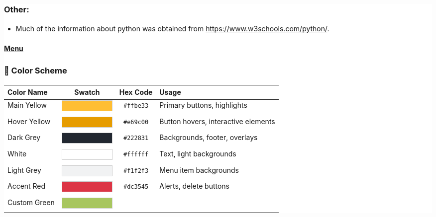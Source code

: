 ### Other:
  
   * Much of the information about python was obtained from https://www.w3schools.com/python/.

#### [Menu](#features)

<h3>🎨 Color Scheme</h3>

<table style="width:100%; border-collapse: collapse;">
  <thead>
    <tr>
      <th align="left">Color Name</th>
      <th align="center">Swatch</th>
      <th align="center">Hex Code</th>
      <th align="left">Usage</th>
    </tr>
  </thead>
  <tbody>
    <tr>
      <td>Main Yellow</td>
      <td align="center"><span style="display:inline-block;width:100px;height:20px;background-color:#ffbe33;border:1px solid #ccc;"></span></td>
      <td align="center"><code>#ffbe33</code></td>
      <td>Primary buttons, highlights</td>
    </tr>
    <tr>
      <td>Hover Yellow</td>
      <td align="center"><span style="display:inline-block;width:100px;height:20px;background-color:#e69c00;border:1px solid #ccc;"></span></td>
      <td align="center"><code>#e69c00</code></td>
      <td>Button hovers, interactive elements</td>
    </tr>
    <tr>
      <td>Dark Grey</td>
      <td align="center"><span style="display:inline-block;width:100px;height:20px;background-color:#222831;border:1px solid #ccc;"></span></td>
      <td align="center"><code>#222831</code></td>
      <td>Backgrounds, footer, overlays</td>
    </tr>
    <tr>
      <td>White</td>
      <td align="center"><span style="display:inline-block;width:100px;height:20px;background-color:#ffffff;border:1px solid #ccc;"></span></td>
      <td align="center"><code>#ffffff</code></td>
      <td>Text, light backgrounds</td>
    </tr>
    <tr>
      <td>Light Grey</td>
      <td align="center"><span style="display:inline-block;width:100px;height:20px;background-color:#f1f2f3;border:1px solid #ccc;"></span></td>
      <td align="center"><code>#f1f2f3</code></td>
      <td>Menu item backgrounds</td>
    </tr>
    <tr>
      <td>Accent Red</td>
      <td align="center"><span style="display:inline-block;width:100px;height:20px;background-color:#dc3545;border:1px solid #ccc;"></span></td>
      <td align="center"><code>#dc3545</code></td>
      <td>Alerts, delete buttons</td>
    </tr>
    <tr>
      <td>Custom Green</td>
      <td align="center"><span style="display:inline-block;width:100px;height:20px;background-color:#a8c65f;border:1px solid #ccc;"></span></td>